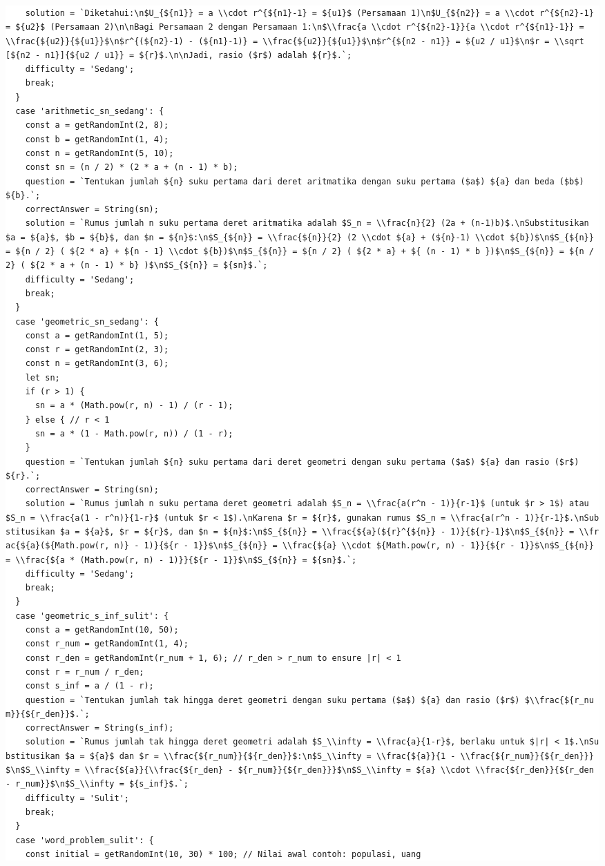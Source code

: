         solution = `Diketahui:\n$U_{${n1}} = a \\cdot r^{${n1}-1} = ${u1}$ (Persamaan 1)\n$U_{${n2}} = a \\cdot r^{${n2}-1} = ${u2}$ (Persamaan 2)\n\nBagi Persamaan 2 dengan Persamaan 1:\n$\\frac{a \\cdot r^{${n2}-1}}{a \\cdot r^{${n1}-1}} = \\frac{${u2}}{${u1}}$\n$r^{(${n2}-1) - (${n1}-1)} = \\frac{${u2}}{${u1}}$\n$r^{${n2 - n1}} = ${u2 / u1}$\n$r = \\sqrt[${n2 - n1}]{${u2 / u1}} = ${r}$.\n\nJadi, rasio ($r$) adalah ${r}$.`;
        difficulty = 'Sedang';
        break;
      }
      case 'arithmetic_sn_sedang': {
        const a = getRandomInt(2, 8);
        const b = getRandomInt(1, 4);
        const n = getRandomInt(5, 10);
        const sn = (n / 2) * (2 * a + (n - 1) * b);
        question = `Tentukan jumlah ${n} suku pertama dari deret aritmatika dengan suku pertama ($a$) ${a} dan beda ($b$) ${b}.`;
        correctAnswer = String(sn);
        solution = `Rumus jumlah n suku pertama deret aritmatika adalah $S_n = \\frac{n}{2} (2a + (n-1)b)$.\nSubstitusikan $a = ${a}$, $b = ${b}$, dan $n = ${n}$:\n$S_{${n}} = \\frac{${n}}{2} (2 \\cdot ${a} + (${n}-1) \\cdot ${b})$\n$S_{${n}} = ${n / 2} ( ${2 * a} + ${n - 1} \\cdot ${b})$\n$S_{${n}} = ${n / 2} ( ${2 * a} + ${ (n - 1) * b })$\n$S_{${n}} = ${n / 2} ( ${2 * a + (n - 1) * b} )$\n$S_{${n}} = ${sn}$.`;
        difficulty = 'Sedang';
        break;
      }
      case 'geometric_sn_sedang': {
        const a = getRandomInt(1, 5);
        const r = getRandomInt(2, 3);
        const n = getRandomInt(3, 6);
        let sn;
        if (r > 1) {
          sn = a * (Math.pow(r, n) - 1) / (r - 1);
        } else { // r < 1
          sn = a * (1 - Math.pow(r, n)) / (1 - r);
        }
        question = `Tentukan jumlah ${n} suku pertama dari deret geometri dengan suku pertama ($a$) ${a} dan rasio ($r$) ${r}.`;
        correctAnswer = String(sn);
        solution = `Rumus jumlah n suku pertama deret geometri adalah $S_n = \\frac{a(r^n - 1)}{r-1}$ (untuk $r > 1$) atau $S_n = \\frac{a(1 - r^n)}{1-r}$ (untuk $r < 1$).\nKarena $r = ${r}$, gunakan rumus $S_n = \\frac{a(r^n - 1)}{r-1}$.\nSubstitusikan $a = ${a}$, $r = ${r}$, dan $n = ${n}$:\n$S_{${n}} = \\frac{${a}(${r}^{${n}} - 1)}{${r}-1}$\n$S_{${n}} = \\frac{${a}(${Math.pow(r, n)} - 1)}{${r - 1}}$\n$S_{${n}} = \\frac{${a} \\cdot ${Math.pow(r, n) - 1}}{${r - 1}}$\n$S_{${n}} = \\frac{${a * (Math.pow(r, n) - 1)}}{${r - 1}}$\n$S_{${n}} = ${sn}$.`;
        difficulty = 'Sedang';
        break;
      }
      case 'geometric_s_inf_sulit': {
        const a = getRandomInt(10, 50);
        const r_num = getRandomInt(1, 4);
        const r_den = getRandomInt(r_num + 1, 6); // r_den > r_num to ensure |r| < 1
        const r = r_num / r_den;
        const s_inf = a / (1 - r);
        question = `Tentukan jumlah tak hingga deret geometri dengan suku pertama ($a$) ${a} dan rasio ($r$) $\\frac{${r_num}}{${r_den}}$.`;
        correctAnswer = String(s_inf);
        solution = `Rumus jumlah tak hingga deret geometri adalah $S_\\infty = \\frac{a}{1-r}$, berlaku untuk $|r| < 1$.\nSubstitusikan $a = ${a}$ dan $r = \\frac{${r_num}}{${r_den}}$:\n$S_\\infty = \\frac{${a}}{1 - \\frac{${r_num}}{${r_den}}}$\n$S_\\infty = \\frac{${a}}{\\frac{${r_den} - ${r_num}}{${r_den}}}$\n$S_\\infty = ${a} \\cdot \\frac{${r_den}}{${r_den - r_num}}$\n$S_\\infty = ${s_inf}$.`;
        difficulty = 'Sulit';
        break;
      }
      case 'word_problem_sulit': {
        const initial = getRandomInt(10, 30) * 100; // Nilai awal contoh: populasi, uang